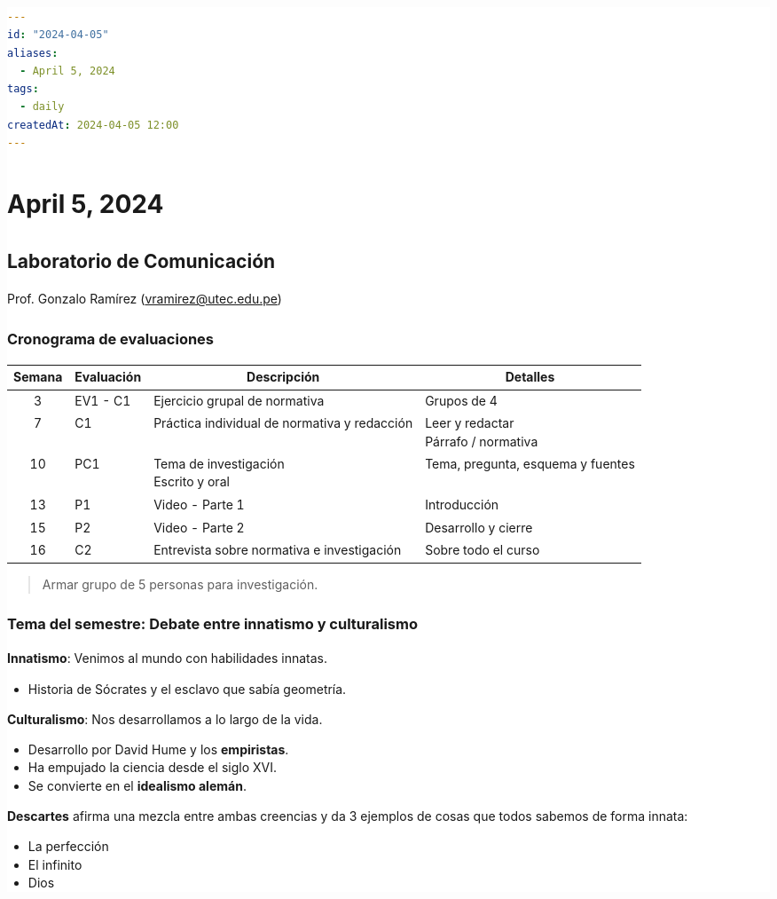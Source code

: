 ```yaml
---
id: "2024-04-05"
aliases:
  - April 5, 2024
tags:
  - daily
createdAt: 2024-04-05 12:00
---
```


# April 5, 2024

## Laboratorio de Comunicación

Prof. Gonzalo Ramírez (vramirez@utec.edu.pe)

### Cronograma de evaluaciones

| Semana | Evaluación | Descripción                                  | Detalles                               |
| :----: | ---------- | -------------------------------------------- | -------------------------------------- |
|   3    | EV1 - C1   | Ejercicio grupal de normativa                | Grupos de 4                            |
|   7    | C1         | Práctica individual de normativa y redacción | Leer y redactar<br>Párrafo / normativa |
|   10   | PC1        | Tema de investigación<br>Escrito y oral      | Tema, pregunta, esquema y fuentes      |
|   13   | P1         | Video - Parte 1                              | Introducción                           |
|   15   | P2         | Video - Parte 2                              | Desarrollo y cierre                    |
|   16   | C2         | Entrevista sobre normativa e investigación   | Sobre todo el curso                    |

> Armar grupo de 5 personas para investigación.

### Tema del semestre: Debate entre innatismo y culturalismo

**Innatismo**: Venimos al mundo con habilidades innatas.

- Historia de Sócrates y el esclavo que sabía geometría.

**Culturalismo**: Nos desarrollamos a lo largo de la vida.

- Desarrollo por David Hume y los **empiristas**.
- Ha empujado la ciencia desde el siglo XVI.
- Se convierte en el **idealismo alemán**.

**Descartes** afirma una mezcla entre ambas creencias y da 3 ejemplos de cosas que todos sabemos de forma innata:

- La perfección
- El infinito
- Dios
